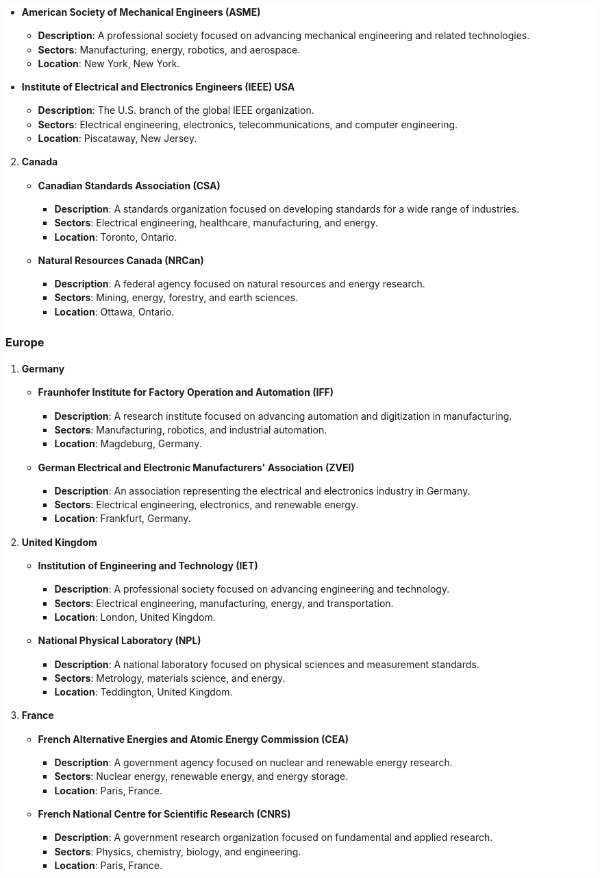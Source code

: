    - **American Society of Mechanical Engineers (ASME)**
     - **Description**: A professional society focused on advancing mechanical engineering and related technologies.
     - **Sectors**: Manufacturing, energy, robotics, and aerospace.
     - **Location**: New York, New York.

   - **Institute of Electrical and Electronics Engineers (IEEE) USA**
     - **Description**: The U.S. branch of the global IEEE organization.
     - **Sectors**: Electrical engineering, electronics, telecommunications, and computer engineering.
     - **Location**: Piscataway, New Jersey.

2. **Canada**
   - **Canadian Standards Association (CSA)**
     - **Description**: A standards organization focused on developing standards for a wide range of industries.
     - **Sectors**: Electrical engineering, healthcare, manufacturing, and energy.
     - **Location**: Toronto, Ontario.

   - **Natural Resources Canada (NRCan)**
     - **Description**: A federal agency focused on natural resources and energy research.
     - **Sectors**: Mining, energy, forestry, and earth sciences.
     - **Location**: Ottawa, Ontario.

### Europe

1. **Germany**
   - **Fraunhofer Institute for Factory Operation and Automation (IFF)**
     - **Description**: A research institute focused on advancing automation and digitization in manufacturing.
     - **Sectors**: Manufacturing, robotics, and industrial automation.
     - **Location**: Magdeburg, Germany.

   - **German Electrical and Electronic Manufacturers' Association (ZVEI)**
     - **Description**: An association representing the electrical and electronics industry in Germany.
     - **Sectors**: Electrical engineering, electronics, and renewable energy.
     - **Location**: Frankfurt, Germany.

2. **United Kingdom**
   - **Institution of Engineering and Technology (IET)**
     - **Description**: A professional society focused on advancing engineering and technology.
     - **Sectors**: Electrical engineering, manufacturing, energy, and transportation.
     - **Location**: London, United Kingdom.

   - **National Physical Laboratory (NPL)**
     - **Description**: A national laboratory focused on physical sciences and measurement standards.
     - **Sectors**: Metrology, materials science, and energy.
     - **Location**: Teddington, United Kingdom.

3. **France**
   - **French Alternative Energies and Atomic Energy Commission (CEA)**
     - **Description**: A government agency focused on nuclear and renewable energy research.
     - **Sectors**: Nuclear energy, renewable energy, and energy storage.
     - **Location**: Paris, France.

   - **French National Centre for Scientific Research (CNRS)**
     - **Description**: A government research organization focused on fundamental and applied research.
     - **Sectors**: Physics, chemistry, biology, and engineering.
     - **Location**: Paris, France.
